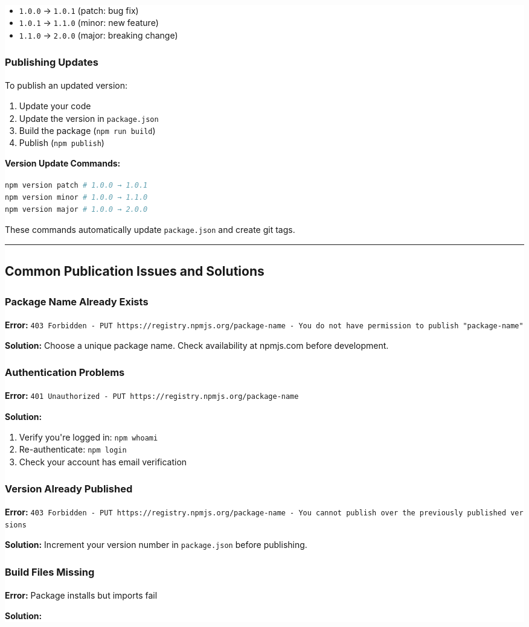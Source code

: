 - `1.0.0` → `1.0.1` (patch: bug fix)
- `1.0.1` → `1.1.0` (minor: new feature)
- `1.1.0` → `2.0.0` (major: breaking change)

### **Publishing Updates**

To publish an updated version:

1. Update your code
2. Update the version in `package.json`
3. Build the package (`npm run build`)
4. Publish (`npm publish`)

**Version Update Commands:**

```bash
npm version patch # 1.0.0 → 1.0.1
npm version minor # 1.0.0 → 1.1.0
npm version major # 1.0.0 → 2.0.0
```

These commands automatically update `package.json` and create git tags.

---

## **Common Publication Issues and Solutions**

### **Package Name Already Exists**

**Error:** `403 Forbidden - PUT https://registry.npmjs.org/package-name - You do not have permission to publish "package-name"`

**Solution:** Choose a unique package name. Check availability at npmjs.com before development.

### **Authentication Problems**

**Error:** `401 Unauthorized - PUT https://registry.npmjs.org/package-name`

**Solution:**

1. Verify you're logged in: `npm whoami`
2. Re-authenticate: `npm login`
3. Check your account has email verification

### **Version Already Published**

**Error:** `403 Forbidden - PUT https://registry.npmjs.org/package-name - You cannot publish over the previously published versions`

**Solution:** Increment your version number in `package.json` before publishing.

### **Build Files Missing**

**Error:** Package installs but imports fail

**Solution:**
